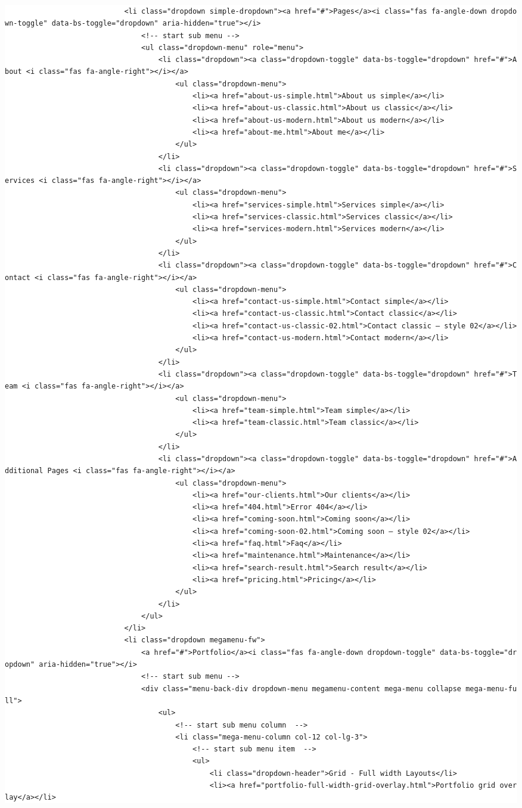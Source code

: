                                 <li class="dropdown simple-dropdown"><a href="#">Pages</a><i class="fas fa-angle-down dropdown-toggle" data-bs-toggle="dropdown" aria-hidden="true"></i>
                                    <!-- start sub menu -->
                                    <ul class="dropdown-menu" role="menu">
                                        <li class="dropdown"><a class="dropdown-toggle" data-bs-toggle="dropdown" href="#">About <i class="fas fa-angle-right"></i></a>
                                            <ul class="dropdown-menu">
                                                <li><a href="about-us-simple.html">About us simple</a></li>
                                                <li><a href="about-us-classic.html">About us classic</a></li>
                                                <li><a href="about-us-modern.html">About us modern</a></li>
                                                <li><a href="about-me.html">About me</a></li>
                                            </ul>
                                        </li>
                                        <li class="dropdown"><a class="dropdown-toggle" data-bs-toggle="dropdown" href="#">Services <i class="fas fa-angle-right"></i></a>
                                            <ul class="dropdown-menu">
                                                <li><a href="services-simple.html">Services simple</a></li>
                                                <li><a href="services-classic.html">Services classic</a></li>
                                                <li><a href="services-modern.html">Services modern</a></li>
                                            </ul>
                                        </li>
                                        <li class="dropdown"><a class="dropdown-toggle" data-bs-toggle="dropdown" href="#">Contact <i class="fas fa-angle-right"></i></a>
                                            <ul class="dropdown-menu">
                                                <li><a href="contact-us-simple.html">Contact simple</a></li>
                                                <li><a href="contact-us-classic.html">Contact classic</a></li>
                                                <li><a href="contact-us-classic-02.html">Contact classic – style 02</a></li>
                                                <li><a href="contact-us-modern.html">Contact modern</a></li>
                                            </ul>
                                        </li>
                                        <li class="dropdown"><a class="dropdown-toggle" data-bs-toggle="dropdown" href="#">Team <i class="fas fa-angle-right"></i></a>
                                            <ul class="dropdown-menu">
                                                <li><a href="team-simple.html">Team simple</a></li>
                                                <li><a href="team-classic.html">Team classic</a></li>
                                            </ul>
                                        </li>
                                        <li class="dropdown"><a class="dropdown-toggle" data-bs-toggle="dropdown" href="#">Additional Pages <i class="fas fa-angle-right"></i></a>
                                            <ul class="dropdown-menu">
                                                <li><a href="our-clients.html">Our clients</a></li>
                                                <li><a href="404.html">Error 404</a></li>
                                                <li><a href="coming-soon.html">Coming soon</a></li>
                                                <li><a href="coming-soon-02.html">Coming soon – style 02</a></li>
                                                <li><a href="faq.html">Faq</a></li>
                                                <li><a href="maintenance.html">Maintenance</a></li>
                                                <li><a href="search-result.html">Search result</a></li>
                                                <li><a href="pricing.html">Pricing</a></li>
                                            </ul>
                                        </li>
                                    </ul>
                                </li>
                                <li class="dropdown megamenu-fw">
                                    <a href="#">Portfolio</a><i class="fas fa-angle-down dropdown-toggle" data-bs-toggle="dropdown" aria-hidden="true"></i>
                                    <!-- start sub menu -->
                                    <div class="menu-back-div dropdown-menu megamenu-content mega-menu collapse mega-menu-full">
                                        <ul>
                                            <!-- start sub menu column  -->
                                            <li class="mega-menu-column col-12 col-lg-3">
                                                <!-- start sub menu item  -->
                                                <ul>
                                                    <li class="dropdown-header">Grid - Full width Layouts</li>
                                                    <li><a href="portfolio-full-width-grid-overlay.html">Portfolio grid overlay</a></li>